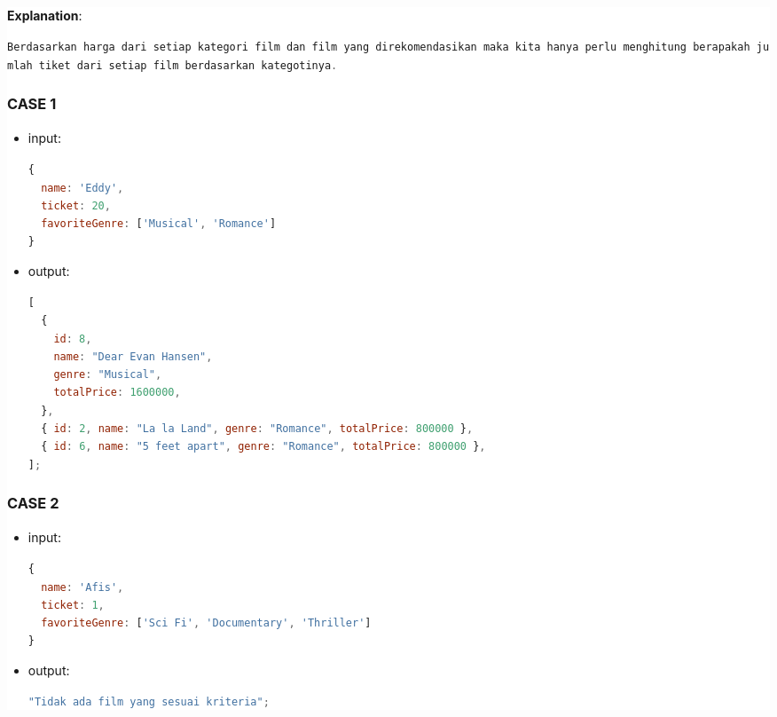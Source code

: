**Explanation**:

```js
Berdasarkan harga dari setiap kategori film dan film yang direkomendasikan maka kita hanya perlu menghitung berapakah jumlah tiket dari setiap film berdasarkan kategotinya.
```

### CASE 1

- input:

  ```js
  {
    name: 'Eddy',
    ticket: 20,
    favoriteGenre: ['Musical', 'Romance']
  }
  ```

- output:
  ```js
  [
    {
      id: 8,
      name: "Dear Evan Hansen",
      genre: "Musical",
      totalPrice: 1600000,
    },
    { id: 2, name: "La la Land", genre: "Romance", totalPrice: 800000 },
    { id: 6, name: "5 feet apart", genre: "Romance", totalPrice: 800000 },
  ];
  ```

### CASE 2

- input:

  ```js
  {
    name: 'Afis',
    ticket: 1,
    favoriteGenre: ['Sci Fi', 'Documentary', 'Thriller']
  }
  ```

- output:
  ```js
  "Tidak ada film yang sesuai kriteria";
  ```

